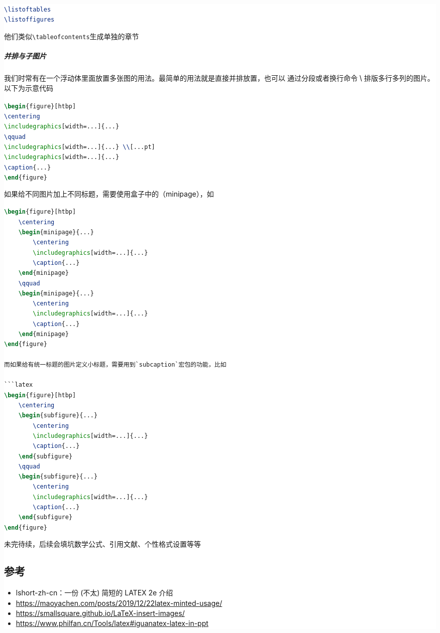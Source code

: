 ```latex
\listoftables
\listoffigures
```

他们类似`\tableofcontents`生成单独的章节

##### 并排与子图片

我们时常有在一个浮动体里面放置多张图的用法。最简单的用法就是直接并排放置，也可以
通过分段或者换行命令 \\ 排版多行多列的图片。以下为示意代码

```latex
\begin{figure}[htbp]
\centering
\includegraphics[width=...]{...}
\qquad
\includegraphics[width=...]{...} \\[...pt]
\includegraphics[width=...]{...}
\caption{...}
\end{figure}
```

如果给不同图片加上不同标题，需要使用盒子中的（minipage），如

```latex
\begin{figure}[htbp]
    \centering
    \begin{minipage}{...}
        \centering
        \includegraphics[width=...]{...}
        \caption{...}
    \end{minipage}
    \qquad
    \begin{minipage}{...}
        \centering
        \includegraphics[width=...]{...}
        \caption{...}
    \end{minipage}
\end{figure}

而如果给有统一标题的图片定义小标题，需要用到`subcaption`宏包的功能，比如

```latex
\begin{figure}[htbp]
    \centering
    \begin{subfigure}{...}
        \centering
        \includegraphics[width=...]{...}
        \caption{...}
    \end{subfigure}
    \qquad
    \begin{subfigure}{...}
        \centering
        \includegraphics[width=...]{...}
        \caption{...}
    \end{subfigure}
\end{figure}
```


未完待续，后续会填坑数学公式、引用文献、个性格式设置等等

## 参考

* lshort-zh-cn：一份 (不太) 简短的 LATEX 2e 介绍
* https://maoyachen.com/posts/2019/12/22latex-minted-usage/
* https://smallsquare.github.io/LaTeX-insert-images/
* https://www.philfan.cn/Tools/latex#iguanatex-latex-in-ppt